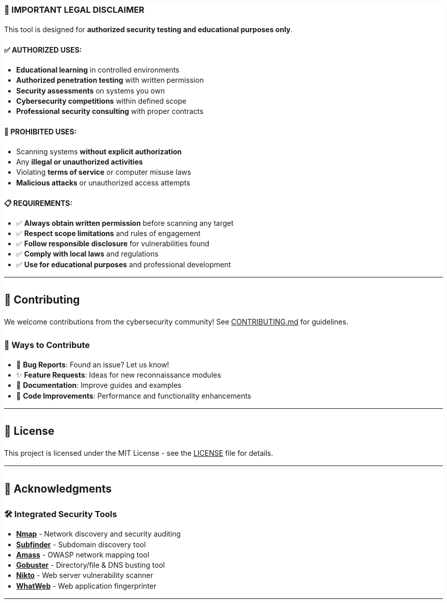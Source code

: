 ### **🚨 IMPORTANT LEGAL DISCLAIMER**

This tool is designed for **authorized security testing and educational purposes only**.

#### **✅ AUTHORIZED USES:**
- **Educational learning** in controlled environments
- **Authorized penetration testing** with written permission
- **Security assessments** on systems you own
- **Cybersecurity competitions** within defined scope
- **Professional security consulting** with proper contracts

#### **🚫 PROHIBITED USES:**
- Scanning systems **without explicit authorization**
- Any **illegal or unauthorized activities**
- Violating **terms of service** or computer misuse laws
- **Malicious attacks** or unauthorized access attempts

#### **📋 REQUIREMENTS:**
- ✅ **Always obtain written permission** before scanning any target
- ✅ **Respect scope limitations** and rules of engagement  
- ✅ **Follow responsible disclosure** for vulnerabilities found
- ✅ **Comply with local laws** and regulations
- ✅ **Use for educational purposes** and professional development

---

## 🤝 **Contributing**

We welcome contributions from the cybersecurity community! See [CONTRIBUTING.md](CONTRIBUTING.md) for guidelines.

### **🎯 Ways to Contribute**
- 🐛 **Bug Reports**: Found an issue? Let us know!
- ✨ **Feature Requests**: Ideas for new reconnaissance modules
- 📖 **Documentation**: Improve guides and examples
- 🔧 **Code Improvements**: Performance and functionality enhancements

---

## 📄 **License**

This project is licensed under the MIT License - see the [LICENSE](LICENSE) file for details.

---

## 🙏 **Acknowledgments**

### **🛠️ Integrated Security Tools**
- **[Nmap](https://nmap.org/)** - Network discovery and security auditing
- **[Subfinder](https://github.com/projectdiscovery/subfinder)** - Subdomain discovery tool
- **[Amass](https://github.com/OWASP/Amass)** - OWASP network mapping tool
- **[Gobuster](https://github.com/OJ/gobuster)** - Directory/file & DNS busting tool
- **[Nikto](https://cirt.net/Nikto2)** - Web server vulnerability scanner
- **[WhatWeb](https://github.com/urbanadventurer/WhatWeb)** - Web application fingerprinter

---
